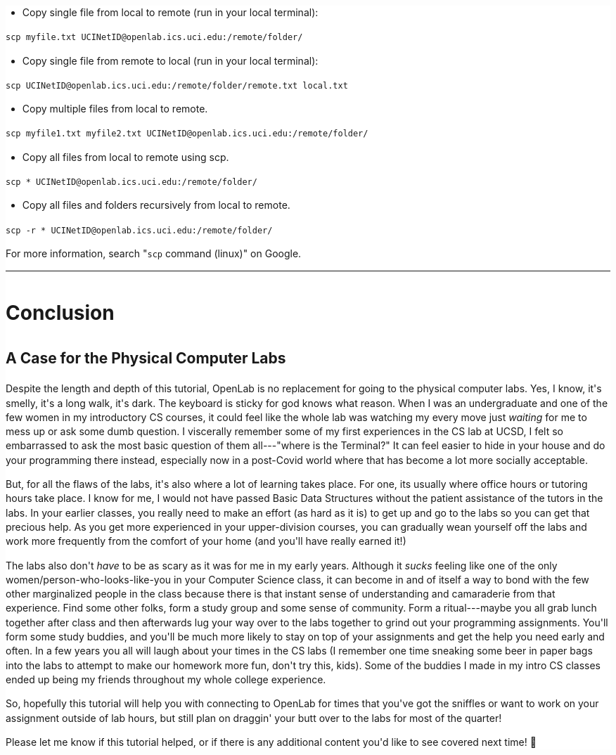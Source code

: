- Copy single file from local to remote (run in your local terminal):

```scp myfile.txt UCINetID@openlab.ics.uci.edu:/remote/folder/```
- Copy single file from remote to local (run in your local terminal):

```scp UCINetID@openlab.ics.uci.edu:/remote/folder/remote.txt local.txt```
- Copy multiple files from local to remote.

```scp myfile1.txt myfile2.txt UCINetID@openlab.ics.uci.edu:/remote/folder/```
- Copy all files from local to remote using scp. 

```scp * UCINetID@openlab.ics.uci.edu:/remote/folder/```
- Copy all files and folders recursively from local to remote.

```scp -r * UCINetID@openlab.ics.uci.edu:/remote/folder/```


For more information, search "`scp` command (linux)" on Google. 

----------
# Conclusion 

## A Case for the Physical Computer Labs
Despite the length and depth of this tutorial, OpenLab is no replacement for going to the physical computer labs. Yes, I know, it's smelly, it's a long walk, it's dark. The keyboard is sticky for god knows what reason. When I was an undergraduate and one of the few women in my introductory CS courses, it could feel like the whole lab was watching my every move just *waiting* for me to mess up or ask some dumb question. I viscerally remember some of my first experiences in the CS lab at UCSD, I felt so embarrassed to ask the most basic question of them all---"where is the Terminal?" It can feel easier to hide in your house and do your programming there instead, especially now in a post-Covid world where that has become a lot more socially acceptable. 

But, for all the flaws of the labs, it's also where a lot of learning takes place. For one, its usually where office hours or tutoring hours take place. I know for me, I would not have passed Basic Data Structures without the patient assistance of the tutors in the labs. In your earlier classes, you really need to make an effort (as hard as it is) to get up and go to the labs so you can get that precious help. As you get more experienced in your upper-division courses, you can gradually wean yourself off the labs and work more frequently from the comfort of your home (and you'll have really earned it!)
 
The labs also don't *have* to be as scary as it was for me in my early years. Although it *sucks* feeling like one of the only women/person-who-looks-like-you in your Computer Science class, it can become in and of itself a way to bond with the few other marginalized people in the class because there is that instant sense of understanding and camaraderie from that experience. Find some other folks, form a study group and some sense of community. Form a ritual---maybe you all grab lunch together after class and then afterwards lug your way over to the labs together to grind out your programming assignments. You'll form some study buddies, and you'll be much more likely to stay on top of your assignments and get the help you need early and often. In a few years you all will laugh about your times in the CS labs (I remember one time sneaking some beer in paper bags into the labs to attempt to make our homework more fun, don't try this, kids). Some of the buddies I made in my intro CS classes ended up being my friends throughout my whole college experience. 

So, hopefully this tutorial will help you with connecting to OpenLab for times that you've got the sniffles or want to work on your assignment outside of lab hours, but still plan on draggin' your butt over to the labs for most of the quarter! 

Please let me know if this tutorial helped, or if there is any additional content you'd like to see covered next time! 👋